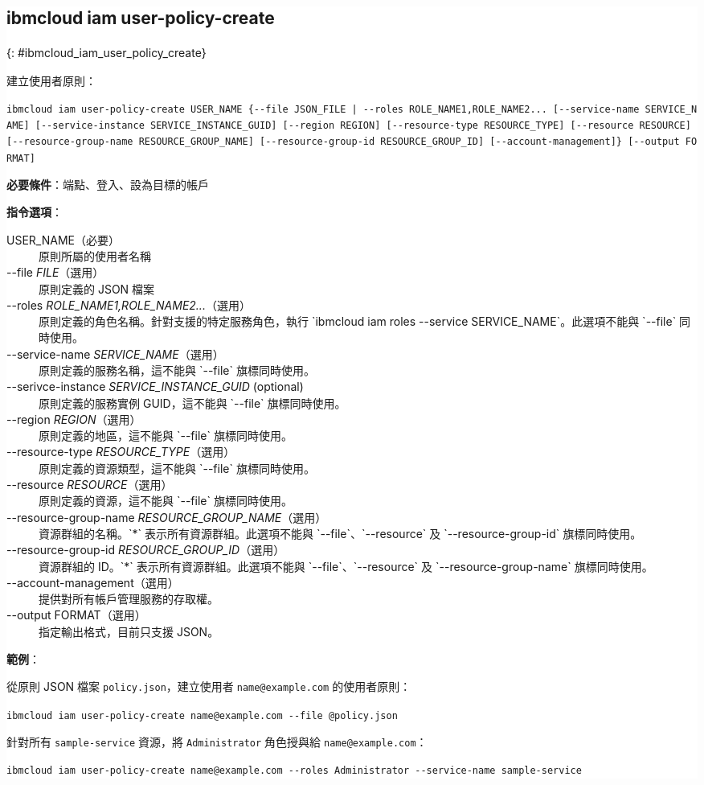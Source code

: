 ## ibmcloud iam user-policy-create
{: #ibmcloud_iam_user_policy_create}

建立使用者原則：
```
ibmcloud iam user-policy-create USER_NAME {--file JSON_FILE | --roles ROLE_NAME1,ROLE_NAME2... [--service-name SERVICE_NAME] [--service-instance SERVICE_INSTANCE_GUID] [--region REGION] [--resource-type RESOURCE_TYPE] [--resource RESOURCE] [--resource-group-name RESOURCE_GROUP_NAME] [--resource-group-id RESOURCE_GROUP_ID] [--account-management]} [--output FORMAT]
```

<strong>必要條件</strong>：端點、登入、設為目標的帳戶

<strong>指令選項</strong>：
<dl>
<dt>USER_NAME（必要）</dt>
<dd>原則所屬的使用者名稱</dd>
<dt>--file <i>FILE</i>（選用）</dt>
<dd>原則定義的 JSON 檔案</dd>
<dt>--roles <i>ROLE_NAME1,ROLE_NAME2...</i>（選用）</dt>
<dd>原則定義的角色名稱。針對支援的特定服務角色，執行 `ibmcloud iam roles --service SERVICE_NAME`。此選項不能與 `--file` 同時使用。</dd>
<dt>--service-name <i>SERVICE_NAME</i>（選用）</dt>
<dd>原則定義的服務名稱，這不能與 `--file` 旗標同時使用。</dd>
<dt>--serivce-instance <i>SERVICE_INSTANCE_GUID</i> (optional)</dt>
<dd>原則定義的服務實例 GUID，這不能與 `--file` 旗標同時使用。</dd>
<dt>--region <i>REGION</i>（選用）</dt>
<dd>原則定義的地區，這不能與 `--file` 旗標同時使用。</dd>
<dt>--resource-type <i>RESOURCE_TYPE</i>（選用）</dt>
<dd>原則定義的資源類型，這不能與 `--file` 旗標同時使用。</dd>
<dt>--resource <i>RESOURCE</i>（選用）</dt>
<dd>原則定義的資源，這不能與 `--file` 旗標同時使用。</dd>
<dt>--resource-group-name <i>RESOURCE_GROUP_NAME</i>（選用）</dt>
<dd>資源群組的名稱。`*` 表示所有資源群組。此選項不能與 `--file`、`--resource` 及 `--resource-group-id` 旗標同時使用。</dd>
<dt>--resource-group-id <i>RESOURCE_GROUP_ID</i>（選用）</dt>
<dd>資源群組的 ID。`*` 表示所有資源群組。此選項不能與 `--file`、`--resource` 及 `--resource-group-name` 旗標同時使用。</dd>
<dt>--account-management（選用）</dt>
<dd>提供對所有帳戶管理服務的存取權。</dd>
<dt>--output FORMAT（選用）</dt>
<dd>指定輸出格式，目前只支援 JSON。</dd>
</dl>

<strong>範例</strong>：

從原則 JSON 檔案 `policy.json`，建立使用者 `name@example.com` 的使用者原則：
```
ibmcloud iam user-policy-create name@example.com --file @policy.json
```

針對所有 `sample-service` 資源，將 `Administrator` 角色授與給 `name@example.com`：
```
ibmcloud iam user-policy-create name@example.com --roles Administrator --service-name sample-service
```
